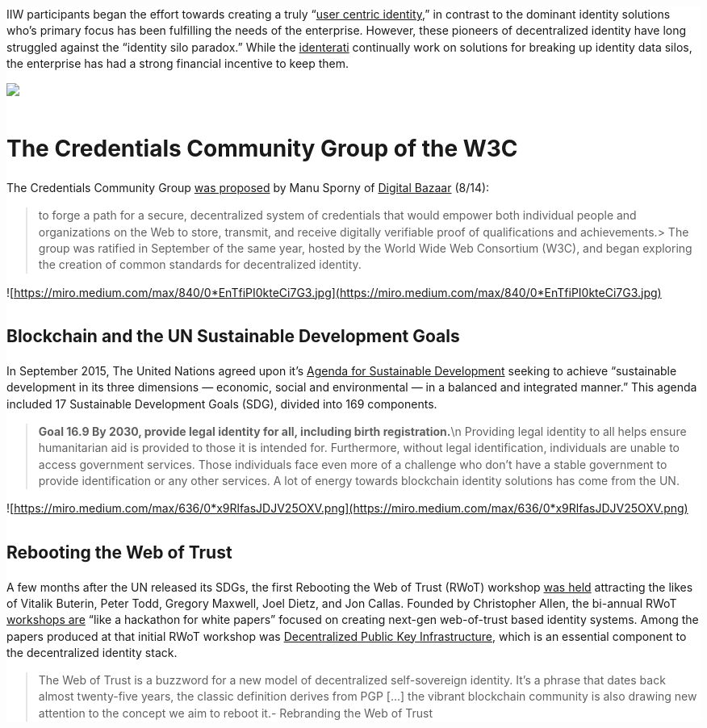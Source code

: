 IIW participants began the effort towards creating a truly “[user centric identity](https://www.networkworld.com/article/2304596/access-control/what-is--user-centric--identity-.html),” in contrast to the dominant identity solutions who’s primary focus has been fulfilling the needs of the enterprise. However, these pioneers of decentralized identity have long struggled against the “identity silo paradox.” While the [identerati](https://www.zdnet.com/article/the-identity-silo-paradox/) continually work on solutions for breaking up identity data silos, the enterprise has had a strong financial incentive to keep them.

![](https://i.imgur.com/HUUYAfc.png)

# The Credentials Community Group of the W3C

The Credentials Community Group [was proposed](https://www.w3.org/community/credentials/charter-20140808/) by Manu Sporny of [Digital Bazaar](https://digitalbazaar.com/) (8/14):

> to forge a path for a secure, decentralized system of credentials that would empower both individual people and organizations on the Web to store, transmit, and receive digitally verifiable proof of qualifications and achievements.> The group was ratified in September of the same year, hosted by the World Wide Web Consortium (W3C), and began exploring the creation of common standards for decentralized identity.

![https://miro.medium.com/max/840/0*EnTfiPI0kteCi7G3.jpg](https://miro.medium.com/max/840/0*EnTfiPI0kteCi7G3.jpg)

## Blockchain and the UN Sustainable Development Goals

In September 2015, The United Nations agreed upon it’s [Agenda for Sustainable Development](https://sustainabledevelopment.un.org/post2015/transformingourworld) seeking to achieve “sustainable development in its three dimensions — economic, social and environmental — in a balanced and integrated manner.” This agenda included 17 Sustainable Development Goals (SDG), divided into 169 components.

> **Goal 16.9 By 2030, provide legal identity for all, including birth registration.**\n
> Providing legal identity to all helps ensure humanitarian aid is provided to those it is intended for. Furthermore, without legal identification, individuals are unable to access government services. Those individuals face even more of a challenge who don’t have a stable government to provide identification or any other services. A lot of energy towards blockchain identity solutions has come from the UN.

![https://miro.medium.com/max/636/0*x9RlfasJDJV25OXV.png](https://miro.medium.com/max/636/0*x9RlfasJDJV25OXV.png)

## Rebooting the Web of Trust

A few months after the UN released its SDGs, the first Rebooting the Web of Trust (RWoT) workshop [was held](http://www.weboftrust.info/event-2015-sf) attracting the likes of Vitalik Buterin, Peter Todd, Gregory Maxwell, Joel Dietz, and Jon Callas. Founded by Christopher Allen, the bi-annual RWoT [workshops are](http://www.kevinmarks.com/decentralweb2016-06-09.html) “like a hackathon for white papers” focused on creating next-gen web-of-trust based identity systems. Among the papers produced at that initial RWoT workshop was [Decentralized Public Key Infrastructure](https://github.com/WebOfTrustInfo/rebooting-the-web-of-trust/blob/master/final-documents/dpki.pdf), which is an essential component to the decentralized identity stack.

> The Web of Trust is a buzzword for a new model of decentralized self-sovereign identity. It’s a phrase that dates back almost twenty-five years, the classic definition derives from PGP […] the vibrant blockchain community is also drawing new attention to the concept we aim to reboot it.- Rebranding the Web of Trust
